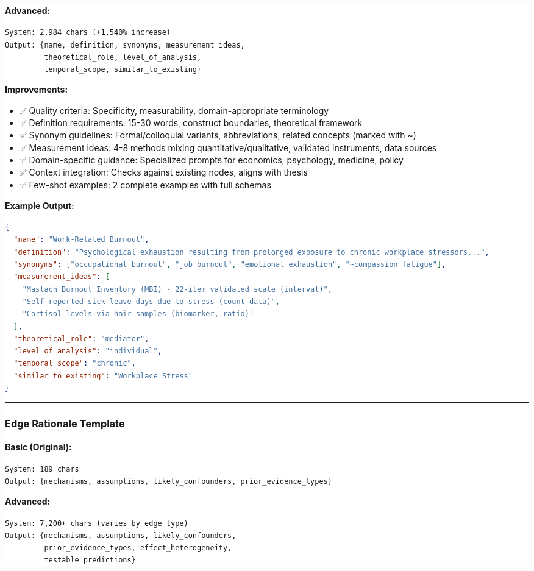 **Advanced:**
```
System: 2,984 chars (+1,540% increase)
Output: {name, definition, synonyms, measurement_ideas,
         theoretical_role, level_of_analysis,
         temporal_scope, similar_to_existing}
```

**Improvements:**
- ✅ Quality criteria: Specificity, measurability, domain-appropriate terminology
- ✅ Definition requirements: 15-30 words, construct boundaries, theoretical framework
- ✅ Synonym guidelines: Formal/colloquial variants, abbreviations, related concepts (marked with ~)
- ✅ Measurement ideas: 4-8 methods mixing quantitative/qualitative, validated instruments, data sources
- ✅ Domain-specific guidance: Specialized prompts for economics, psychology, medicine, policy
- ✅ Context integration: Checks against existing nodes, aligns with thesis
- ✅ Few-shot examples: 2 complete examples with full schemas

**Example Output:**
```json
{
  "name": "Work-Related Burnout",
  "definition": "Psychological exhaustion resulting from prolonged exposure to chronic workplace stressors...",
  "synonyms": ["occupational burnout", "job burnout", "emotional exhaustion", "~compassion fatigue"],
  "measurement_ideas": [
    "Maslach Burnout Inventory (MBI) - 22-item validated scale (interval)",
    "Self-reported sick leave days due to stress (count data)",
    "Cortisol levels via hair samples (biomarker, ratio)"
  ],
  "theoretical_role": "mediator",
  "level_of_analysis": "individual",
  "temporal_scope": "chronic",
  "similar_to_existing": "Workplace Stress"
}
```

---

### Edge Rationale Template

**Basic (Original):**
```
System: 189 chars
Output: {mechanisms, assumptions, likely_confounders, prior_evidence_types}
```

**Advanced:**
```
System: 7,200+ chars (varies by edge type)
Output: {mechanisms, assumptions, likely_confounders,
         prior_evidence_types, effect_heterogeneity,
         testable_predictions}
```
